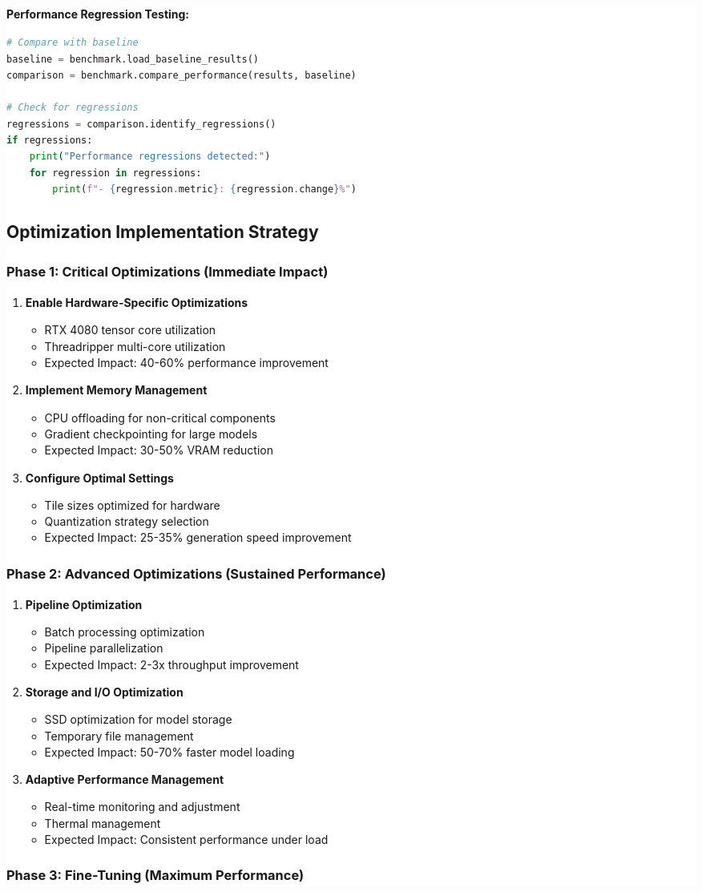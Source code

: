 **Performance Regression Testing:**

```python
# Compare with baseline
baseline = benchmark.load_baseline_results()
comparison = benchmark.compare_performance(results, baseline)

# Check for regressions
regressions = comparison.identify_regressions()
if regressions:
    print("Performance regressions detected:")
    for regression in regressions:
        print(f"- {regression.metric}: {regression.change}%")
```

## Optimization Implementation Strategy

### Phase 1: Critical Optimizations (Immediate Impact)

1. **Enable Hardware-Specific Optimizations**

   - RTX 4080 tensor core utilization
   - Threadripper multi-core utilization
   - Expected Impact: 40-60% performance improvement

2. **Implement Memory Management**

   - CPU offloading for non-critical components
   - Gradient checkpointing for large models
   - Expected Impact: 30-50% VRAM reduction

3. **Configure Optimal Settings**
   - Tile sizes optimized for hardware
   - Quantization strategy selection
   - Expected Impact: 25-35% generation speed improvement

### Phase 2: Advanced Optimizations (Sustained Performance)

1. **Pipeline Optimization**

   - Batch processing optimization
   - Pipeline parallelization
   - Expected Impact: 2-3x throughput improvement

2. **Storage and I/O Optimization**

   - SSD optimization for model storage
   - Temporary file management
   - Expected Impact: 50-70% faster model loading

3. **Adaptive Performance Management**
   - Real-time monitoring and adjustment
   - Thermal management
   - Expected Impact: Consistent performance under load

### Phase 3: Fine-Tuning (Maximum Performance)
